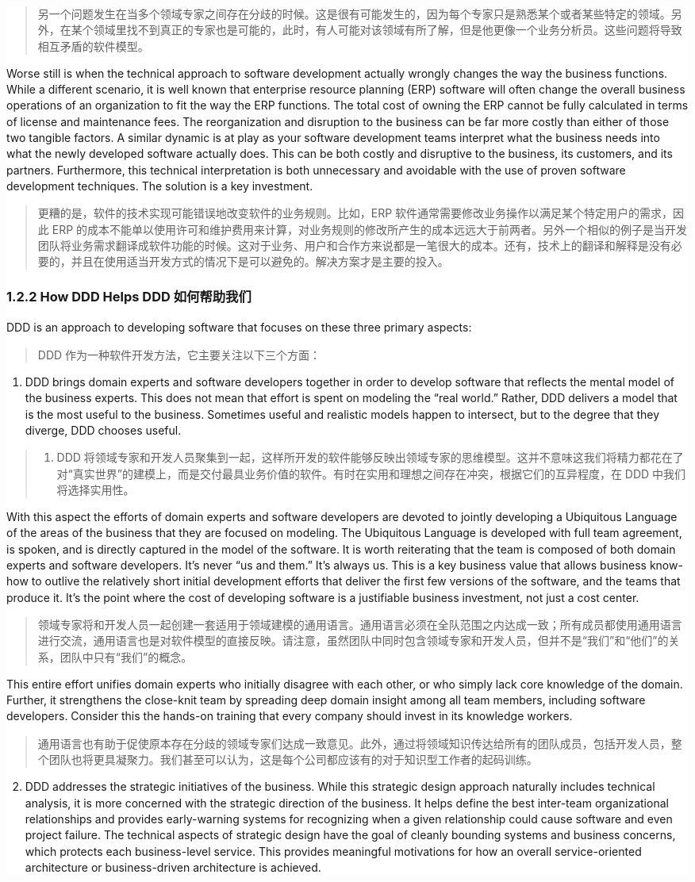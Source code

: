 > 另一个问题发生在当多个领域专家之间存在分歧的时候。这是很有可能发生的，因为每个专家只是熟悉某个或者某些特定的领域。另外，在某个领域里找不到真正的专家也是可能的，此时，有人可能对该领域有所了解，但是他更像一个业务分析员。这些问题将导致相互矛盾的软件模型。

Worse still is when the technical approach to software development actually wrongly changes the way the business functions. While a different scenario, it is well known that enterprise resource planning (ERP) software will often change the overall business operations of an organization to fit the way the ERP functions. The total cost of owning the ERP cannot be fully calculated in terms of license and maintenance fees. The reorganization and disruption to the business can be far more costly than either of those two tangible factors. A similar dynamic is at play as your software development teams interpret what the business needs into what the newly developed software actually does. This can be both costly and disruptive to the business, its customers, and its partners. Furthermore, this technical interpretation is both unnecessary and avoidable with the use of proven software development techniques. The solution is a key investment.

> 更糟的是，软件的技术实现可能错误地改变软件的业务规则。比如，ERP 软件通常需要修改业务操作以满足某个特定用户的需求，因此 ERP 的成本不能单以使用许可和维护费用来计算，对业务规则的修改所产生的成本远远大于前两者。另外一个相似的例子是当开发团队将业务需求翻译成软件功能的时候。这对于业务、用户和合作方来说都是一笔很大的成本。还有，技术上的翻译和解释是没有必要的，并且在使用适当开发方式的情况下是可以避免的。解决方案才是主要的投入。

### 1.2.2 How DDD Helps DDD 如何帮助我们

DDD is an approach to developing software that focuses on these three primary aspects:

> DDD 作为一种软件开发方法，它主要关注以下三个方面：

1. DDD brings domain experts and software developers together in order to develop software that reflects the mental model of the business experts. This does not mean that effort is spent on modeling the “real world.” Rather, DDD delivers a model that is the most useful to the business. Sometimes useful and realistic models happen to intersect, but to the degree that they diverge, DDD chooses useful.

> 1. DDD 将领域专家和开发人员聚集到一起，这样所开发的软件能够反映出领域专家的思维模型。这并不意味这我们将精力都花在了对“真实世界”的建模上，而是交付最具业务价值的软件。有时在实用和理想之间存在冲突，根据它们的互异程度，在 DDD 中我们将选择实用性。

With this aspect the efforts of domain experts and software developers are devoted to jointly developing a Ubiquitous Language of the areas of the business that they are focused on modeling. The Ubiquitous Language is developed with full team agreement, is spoken, and is directly captured in the model of the software. It is worth reiterating that the team is composed of both domain experts and software developers. It’s never “us and them.” It’s always us. This is a key business value that allows business know-how to outlive the relatively short initial development efforts that deliver the first few versions of the software, and the teams that produce it. It’s the point where the cost of developing software is a justifiable business investment, not just a cost center.

> 领域专家将和开发人员一起创建一套适用于领域建模的通用语言。通用语言必须在全队范围之内达成一致；所有成员都使用通用语言进行交流，通用语言也是对软件模型的直接反映。请注意，虽然团队中同时包含领域专家和开发人员，但并不是“我们”和“他们”的关系，团队中只有“我们”的概念。

This entire effort unifies domain experts who initially disagree with each other, or who simply lack core knowledge of the domain. Further, it strengthens the close-knit team by spreading deep domain insight among all team members, including software developers. Consider this the hands-on training that every company should invest in its knowledge workers.

> 通用语言也有助于促使原本存在分歧的领域专家们达成一致意见。此外，通过将领域知识传达给所有的团队成员，包括开发人员，整个团队也将更具凝聚力。我们甚至可以认为，这是每个公司都应该有的对于知识型工作者的起码训练。

2. DDD addresses the strategic initiatives of the business. While this strategic design approach naturally includes technical analysis, it is more concerned with the strategic direction of the business. It helps define the best inter-team organizational relationships and provides early-warning systems for recognizing when a given relationship could cause software and even project failure. The technical aspects of strategic design have the goal of cleanly bounding systems and business concerns, which protects each business-level service. This provides meaningful motivations for how an overall service-oriented architecture or business-driven architecture is achieved.
